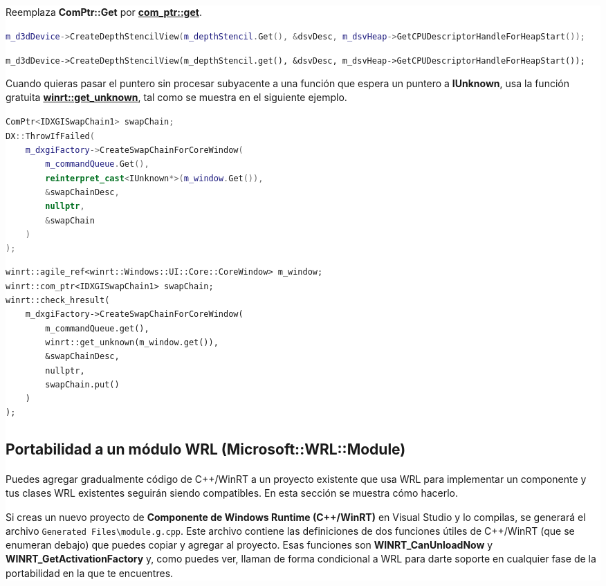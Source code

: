 Reemplaza **ComPtr::Get** por [**com_ptr::get**](/uwp/cpp-ref-for-winrt/com-ptr#com_ptrget-function).

```cpp
m_d3dDevice->CreateDepthStencilView(m_depthStencil.Get(), &dsvDesc, m_dsvHeap->GetCPUDescriptorHandleForHeapStart());
```

```cppwinrt
m_d3dDevice->CreateDepthStencilView(m_depthStencil.get(), &dsvDesc, m_dsvHeap->GetCPUDescriptorHandleForHeapStart());
```

Cuando quieras pasar el puntero sin procesar subyacente a una función que espera un puntero a **IUnknown**, usa la función gratuita [**winrt::get_unknown**](/uwp/cpp-ref-for-winrt/windows-foundation-iunknown#get_unknown-function), tal como se muestra en el siguiente ejemplo.

```cpp
ComPtr<IDXGISwapChain1> swapChain;
DX::ThrowIfFailed(
    m_dxgiFactory->CreateSwapChainForCoreWindow(
        m_commandQueue.Get(),
        reinterpret_cast<IUnknown*>(m_window.Get()),
        &swapChainDesc,
        nullptr,
        &swapChain
    )
);
```

```cppwinrt
winrt::agile_ref<winrt::Windows::UI::Core::CoreWindow> m_window; 
winrt::com_ptr<IDXGISwapChain1> swapChain;
winrt::check_hresult(
    m_dxgiFactory->CreateSwapChainForCoreWindow(
        m_commandQueue.get(),
        winrt::get_unknown(m_window.get()),
        &swapChainDesc,
        nullptr,
        swapChain.put()
    )
);
```

## <a name="porting-a-wrl-module-microsoftwrlmodule"></a>Portabilidad a un módulo WRL (Microsoft::WRL::Module)
Puedes agregar gradualmente código de C++/WinRT a un proyecto existente que usa WRL para implementar un componente y tus clases WRL existentes seguirán siendo compatibles. En esta sección se muestra cómo hacerlo.

Si creas un nuevo proyecto de **Componente de Windows Runtime (C++/WinRT)** en Visual Studio y lo compilas, se generará el archivo `Generated Files\module.g.cpp`. Este archivo contiene las definiciones de dos funciones útiles de C++/WinRT (que se enumeran debajo) que puedes copiar y agregar al proyecto. Esas funciones son **WINRT_CanUnloadNow** y **WINRT_GetActivationFactory** y, como puedes ver, llaman de forma condicional a WRL para darte soporte en cualquier fase de la portabilidad en la que te encuentres.
